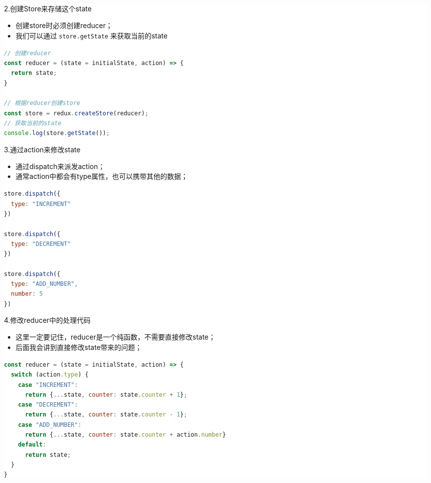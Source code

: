 2.创建Store来存储这个state

- 创建store时必须创建reducer；
- 我们可以通过 `store.getState` 来获取当前的state

```jsx
// 创建reducer
const reducer = (state = initialState, action) => {
  return state;
}

// 根据reducer创建store
const store = redux.createStore(reducer);
// 获取当前的state
console.log(store.getState());
```

3.通过action来修改state

- 通过dispatch来派发action；
- 通常action中都会有type属性，也可以携带其他的数据；

```jsx
store.dispatch({
  type: "INCREMENT"
})

store.dispatch({
  type: "DECREMENT"
})

store.dispatch({
  type: "ADD_NUMBER",
  number: 5
})
```

4.修改reducer中的处理代码

- 这里一定要记住，reducer是一个纯函数，不需要直接修改state；
- 后面我会讲到直接修改state带来的问题；

```jsx
const reducer = (state = initialState, action) => {
  switch (action.type) {
    case "INCREMENT":
      return {...state, counter: state.counter + 1};
    case "DECREMENT":
      return {...state, counter: state.counter - 1};
    case "ADD_NUMBER":
      return {...state, counter: state.counter + action.number}
    default: 
      return state;
  }
}
```
